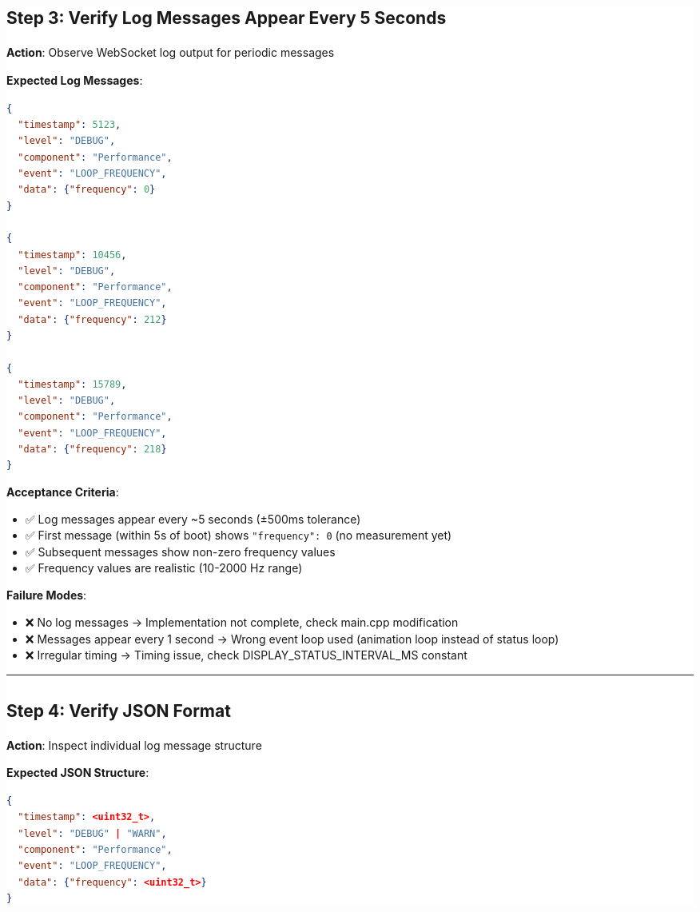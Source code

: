 
## Step 3: Verify Log Messages Appear Every 5 Seconds

**Action**: Observe WebSocket log output for periodic messages

**Expected Log Messages**:
```json
{
  "timestamp": 5123,
  "level": "DEBUG",
  "component": "Performance",
  "event": "LOOP_FREQUENCY",
  "data": {"frequency": 0}
}

{
  "timestamp": 10456,
  "level": "DEBUG",
  "component": "Performance",
  "event": "LOOP_FREQUENCY",
  "data": {"frequency": 212}
}

{
  "timestamp": 15789,
  "level": "DEBUG",
  "component": "Performance",
  "event": "LOOP_FREQUENCY",
  "data": {"frequency": 218}
}
```

**Acceptance Criteria**:
- ✅ Log messages appear every ~5 seconds (±500ms tolerance)
- ✅ First message (within 5s of boot) shows `"frequency": 0` (no measurement yet)
- ✅ Subsequent messages show non-zero frequency values
- ✅ Frequency values are realistic (10-2000 Hz range)

**Failure Modes**:
- ❌ No log messages → Implementation not complete, check main.cpp modification
- ❌ Messages appear every 1 second → Wrong event loop used (animation loop instead of status loop)
- ❌ Irregular timing → Timing issue, check DISPLAY_STATUS_INTERVAL_MS constant

---

## Step 4: Verify JSON Format

**Action**: Inspect individual log message structure

**Expected JSON Structure**:
```json
{
  "timestamp": <uint32_t>,
  "level": "DEBUG" | "WARN",
  "component": "Performance",
  "event": "LOOP_FREQUENCY",
  "data": {"frequency": <uint32_t>}
}
```
